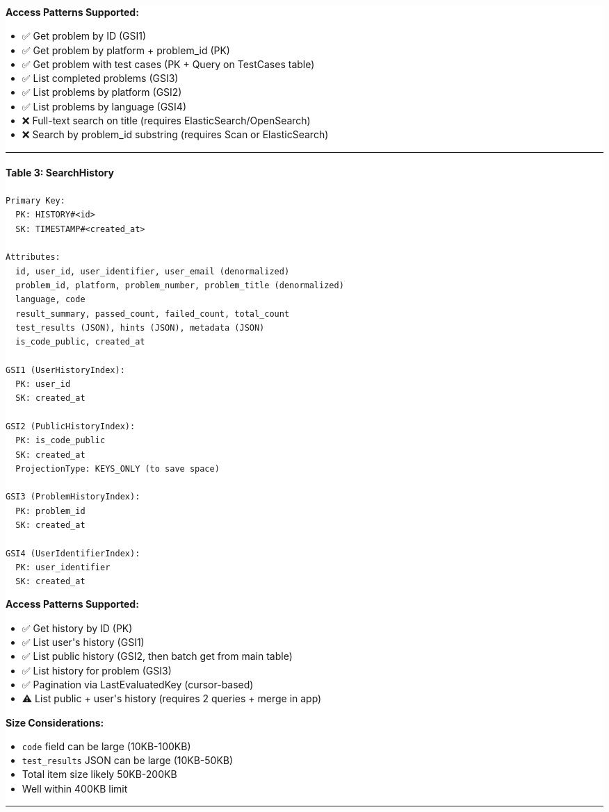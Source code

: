 **Access Patterns Supported:**
- ✅ Get problem by ID (GSI1)
- ✅ Get problem by platform + problem_id (PK)
- ✅ Get problem with test cases (PK + Query on TestCases table)
- ✅ List completed problems (GSI3)
- ✅ List problems by platform (GSI2)
- ✅ List problems by language (GSI4)
- ❌ Full-text search on title (requires ElasticSearch/OpenSearch)
- ❌ Search by problem_id substring (requires Scan or ElasticSearch)

---

#### Table 3: SearchHistory
```
Primary Key:
  PK: HISTORY#<id>
  SK: TIMESTAMP#<created_at>

Attributes:
  id, user_id, user_identifier, user_email (denormalized)
  problem_id, platform, problem_number, problem_title (denormalized)
  language, code
  result_summary, passed_count, failed_count, total_count
  test_results (JSON), hints (JSON), metadata (JSON)
  is_code_public, created_at

GSI1 (UserHistoryIndex):
  PK: user_id
  SK: created_at

GSI2 (PublicHistoryIndex):
  PK: is_code_public
  SK: created_at
  ProjectionType: KEYS_ONLY (to save space)

GSI3 (ProblemHistoryIndex):
  PK: problem_id
  SK: created_at

GSI4 (UserIdentifierIndex):
  PK: user_identifier
  SK: created_at
```

**Access Patterns Supported:**
- ✅ Get history by ID (PK)
- ✅ List user's history (GSI1)
- ✅ List public history (GSI2, then batch get from main table)
- ✅ List history for problem (GSI3)
- ✅ Pagination via LastEvaluatedKey (cursor-based)
- ⚠️ List public + user's history (requires 2 queries + merge in app)

**Size Considerations:**
- `code` field can be large (10KB-100KB)
- `test_results` JSON can be large (10KB-50KB)
- Total item size likely 50KB-200KB
- Well within 400KB limit

---